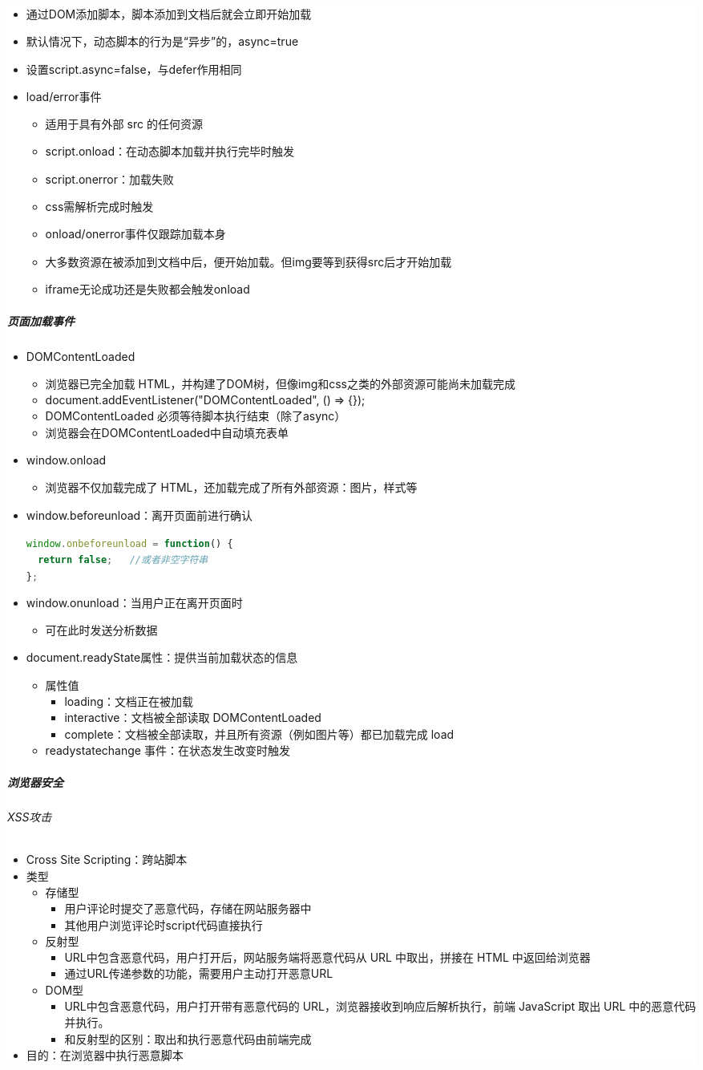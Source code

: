   - 通过DOM添加脚本，脚本添加到文档后就会立即开始加载
  - 默认情况下，动态脚本的行为是“异步”的，async=true
  - 设置script.async=false，与defer作用相同
- load/error事件

  - 适用于具有外部 src 的任何资源

  - script.onload：在动态脚本加载并执行完毕时触发
  - script.onerror：加载失败
  - css需解析完成时触发
  - onload/onerror事件仅跟踪加载本身

  - 大多数资源在被添加到文档中后，便开始加载。但img要等到获得src后才开始加载
  - iframe无论成功还是失败都会触发onload



##### 页面加载事件

- DOMContentLoaded

  - 浏览器已完全加载 HTML，并构建了DOM树，但像img和css之类的外部资源可能尚未加载完成
  - document.addEventListener("DOMContentLoaded", () => {}); 
  - DOMContentLoaded 必须等待脚本执行结束（除了async）
  - 浏览器会在DOMContentLoaded中自动填充表单

- window.onload

  - 浏览器不仅加载完成了 HTML，还加载完成了所有外部资源：图片，样式等

- window.beforeunload：离开页面前进行确认

  ```js
  window.onbeforeunload = function() {
    return false;	//或者非空字符串
  };
  ```

- window.onunload：当用户正在离开页面时

  - 可在此时发送分析数据
  
- document.readyState属性：提供当前加载状态的信息

  - 属性值
    - loading：文档正在被加载
    - interactive：文档被全部读取	DOMContentLoaded
    - complete：文档被全部读取，并且所有资源（例如图片等）都已加载完成  load
  - readystatechange 事件：在状态发生改变时触发



##### 浏览器安全

###### XSS攻击

- Cross Site Scripting：跨站脚本
- 类型
  - 存储型
    - 用户评论时提交了恶意代码，存储在网站服务器中
    - 其他用户浏览评论时script代码直接执行
  - 反射型
    - URL中包含恶意代码，用户打开后，网站服务端将恶意代码从 URL 中取出，拼接在 HTML 中返回给浏览器
    - 通过URL传递参数的功能，需要用户主动打开恶意URL
  - DOM型
    - URL中包含恶意代码，用户打开带有恶意代码的 URL，浏览器接收到响应后解析执行，前端 JavaScript 取出 URL 中的恶意代码并执行。
    - 和反射型的区别：取出和执行恶意代码由前端完成
- 目的：在浏览器中执行恶意脚本
